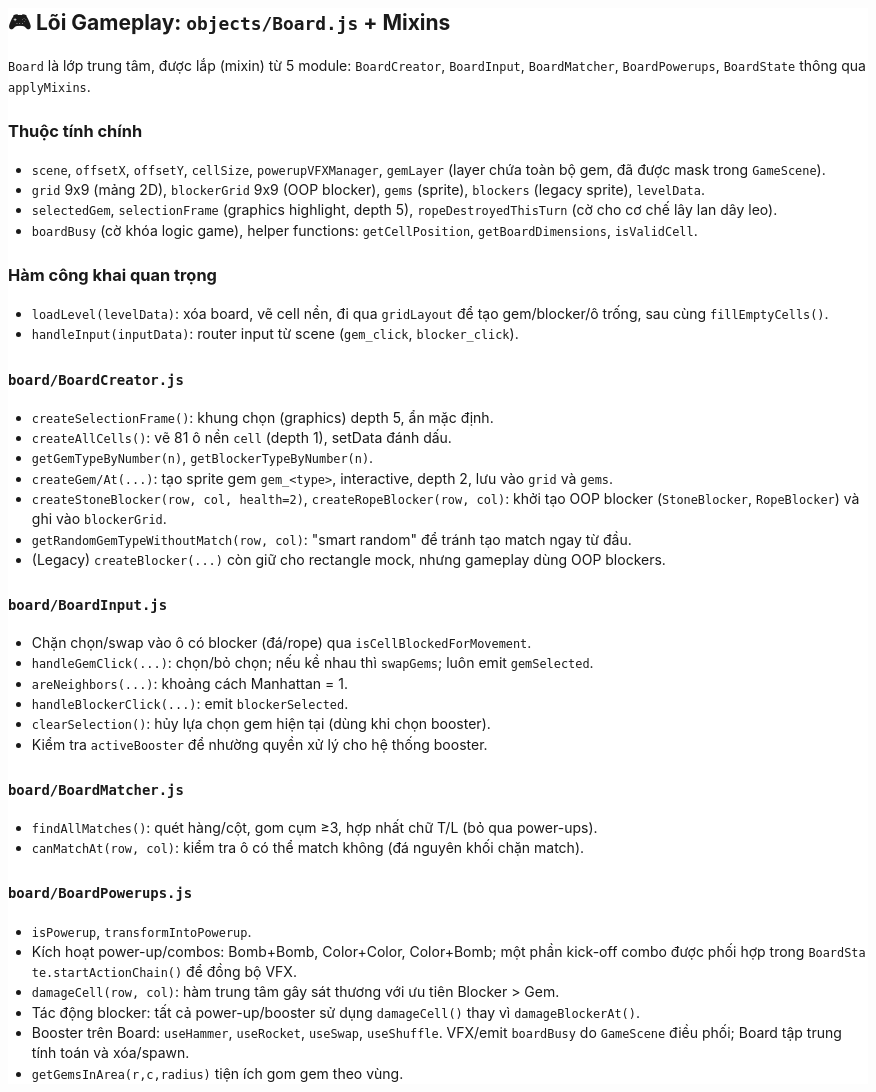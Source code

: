 
## 🎮 Lõi Gameplay: `objects/Board.js` + Mixins

`Board` là lớp trung tâm, được lắp (mixin) từ 5 module: `BoardCreator`, `BoardInput`, `BoardMatcher`, `BoardPowerups`, `BoardState` thông qua `applyMixins`.

### Thuộc tính chính
- `scene`, `offsetX`, `offsetY`, `cellSize`, `powerupVFXManager`, `gemLayer` (layer chứa toàn bộ gem, đã được mask trong `GameScene`).
- `grid` 9x9 (mảng 2D), `blockerGrid` 9x9 (OOP blocker), `gems` (sprite), `blockers` (legacy sprite), `levelData`.
- `selectedGem`, `selectionFrame` (graphics highlight, depth 5), `ropeDestroyedThisTurn` (cờ cho cơ chế lây lan dây leo).
- `boardBusy` (cờ khóa logic game), helper functions: `getCellPosition`, `getBoardDimensions`, `isValidCell`.

### Hàm công khai quan trọng
- `loadLevel(levelData)`: xóa board, vẽ cell nền, đi qua `gridLayout` để tạo gem/blocker/ô trống, sau cùng `fillEmptyCells()`.
- `handleInput(inputData)`: router input từ scene (`gem_click`, `blocker_click`).

### `board/BoardCreator.js`
- `createSelectionFrame()`: khung chọn (graphics) depth 5, ẩn mặc định.
- `createAllCells()`: vẽ 81 ô nền `cell` (depth 1), setData đánh dấu.
- `getGemTypeByNumber(n)`, `getBlockerTypeByNumber(n)`.
- `createGem/At(...)`: tạo sprite gem `gem_<type>`, interactive, depth 2, lưu vào `grid` và `gems`.
- `createStoneBlocker(row, col, health=2)`, `createRopeBlocker(row, col)`: khởi tạo OOP blocker (`StoneBlocker`, `RopeBlocker`) và ghi vào `blockerGrid`.
- `getRandomGemTypeWithoutMatch(row, col)`: "smart random" để tránh tạo match ngay từ đầu.
- (Legacy) `createBlocker(...)` còn giữ cho rectangle mock, nhưng gameplay dùng OOP blockers.

### `board/BoardInput.js`
- Chặn chọn/swap vào ô có blocker (đá/rope) qua `isCellBlockedForMovement`.
- `handleGemClick(...)`: chọn/bỏ chọn; nếu kề nhau thì `swapGems`; luôn emit `gemSelected`.
- `areNeighbors(...)`: khoảng cách Manhattan = 1.
- `handleBlockerClick(...)`: emit `blockerSelected`.
- `clearSelection()`: hủy lựa chọn gem hiện tại (dùng khi chọn booster).
- Kiểm tra `activeBooster` để nhường quyền xử lý cho hệ thống booster.

### `board/BoardMatcher.js`
- `findAllMatches()`: quét hàng/cột, gom cụm ≥3, hợp nhất chữ T/L (bỏ qua power-ups).
- `canMatchAt(row, col)`: kiểm tra ô có thể match không (đá nguyên khối chặn match).

### `board/BoardPowerups.js`
- `isPowerup`, `transformIntoPowerup`.
- Kích hoạt power-up/combos: Bomb+Bomb, Color+Color, Color+Bomb; một phần kick-off combo được phối hợp trong `BoardState.startActionChain()` để đồng bộ VFX.
- `damageCell(row, col)`: hàm trung tâm gây sát thương với ưu tiên Blocker > Gem.
- Tác động blocker: tất cả power-up/booster sử dụng `damageCell()` thay vì `damageBlockerAt()`.
- Booster trên Board: `useHammer`, `useRocket`, `useSwap`, `useShuffle`. VFX/emit `boardBusy` do `GameScene` điều phối; Board tập trung tính toán và xóa/spawn.
- `getGemsInArea(r,c,radius)` tiện ích gom gem theo vùng.
